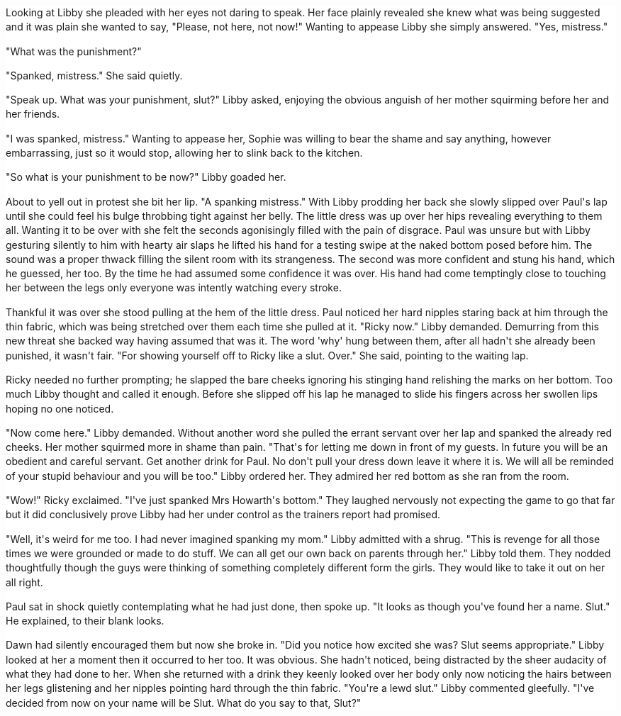 Looking at Libby she pleaded with her eyes not daring to speak. Her face plainly revealed she knew what was being suggested and it was plain she wanted to say, "Please, not here, not now!" Wanting to appease Libby she simply answered. "Yes, mistress." 

"What was the punishment?" 

"Spanked, mistress." She said quietly. 

"Speak up. What was your punishment, slut?" Libby asked, enjoying the obvious anguish of her mother squirming before her and her friends. 

"I was spanked, mistress." Wanting to appease her, Sophie was willing to bear the shame and say anything, however embarrassing, just so it would stop, allowing her to slink back to the kitchen. 

"So what is your punishment to be now?" Libby goaded her. 

About to yell out in protest she bit her lip. "A spanking mistress." With Libby prodding her back she slowly slipped over Paul's lap until she could feel his bulge throbbing tight against her belly. The little dress was up over her hips revealing everything to them all. Wanting it to be over with she felt the seconds agonisingly filled with the pain of disgrace. Paul was unsure but with Libby gesturing silently to him with hearty air slaps he lifted his hand for a testing swipe at the naked bottom posed before him. The sound was a proper thwack filling the silent room with its strangeness. The second was more confident and stung his hand, which he guessed, her too. By the time he had assumed some confidence it was over. His hand had come temptingly close to touching her between the legs only everyone was intently watching every stroke. 

Thankful it was over she stood pulling at the hem of the little dress. Paul noticed her hard nipples staring back at him through the thin fabric, which was being stretched over them each time she pulled at it. "Ricky now." Libby demanded. Demurring from this new threat she backed way having assumed that was it. The word 'why' hung between them, after all hadn't she already been punished, it wasn't fair. "For showing yourself off to Ricky like a slut. Over." She said, pointing to the waiting lap. 

Ricky needed no further prompting; he slapped the bare cheeks ignoring his stinging hand relishing the marks on her bottom. Too much Libby thought and called it enough. Before she slipped off his lap he managed to slide his fingers across her swollen lips hoping no one noticed. 

"Now come here." Libby demanded. Without another word she pulled the errant servant over her lap and spanked the already red cheeks. Her mother squirmed more in shame than pain. "That's for letting me down in front of my guests. In future you will be an obedient and careful servant. Get another drink for Paul. No don't pull your dress down leave it where it is. We will all be reminded of your stupid behaviour and you will be too." Libby ordered her. They admired her red bottom as she ran from the room. 

"Wow!" Ricky exclaimed. "I've just spanked Mrs Howarth's bottom." They laughed nervously not expecting the game to go that far but it did conclusively prove Libby had her under control as the trainers report had promised. 

"Well, it's weird for me too. I had never imagined spanking my mom." Libby admitted with a shrug. "This is revenge for all those times we were grounded or made to do stuff. We can all get our own back on parents through her." Libby told them. They nodded thoughtfully though the guys were thinking of something completely different form the girls. They would like to take it out on her all right. 

Paul sat in shock quietly contemplating what he had just done, then spoke up. "It looks as though you've found her a name. Slut." He explained, to their blank looks. 

Dawn had silently encouraged them but now she broke in. "Did you notice how excited she was? Slut seems appropriate." Libby looked at her a moment then it occurred to her too. It was obvious. She hadn't noticed, being distracted by the sheer audacity of what they had done to her. When she returned with a drink they keenly looked over her body only now noticing the hairs between her legs glistening and her nipples pointing hard through the thin fabric. "You're a lewd slut." Libby commented gleefully. "I've decided from now on your name will be Slut. What do you say to that, Slut?" 
